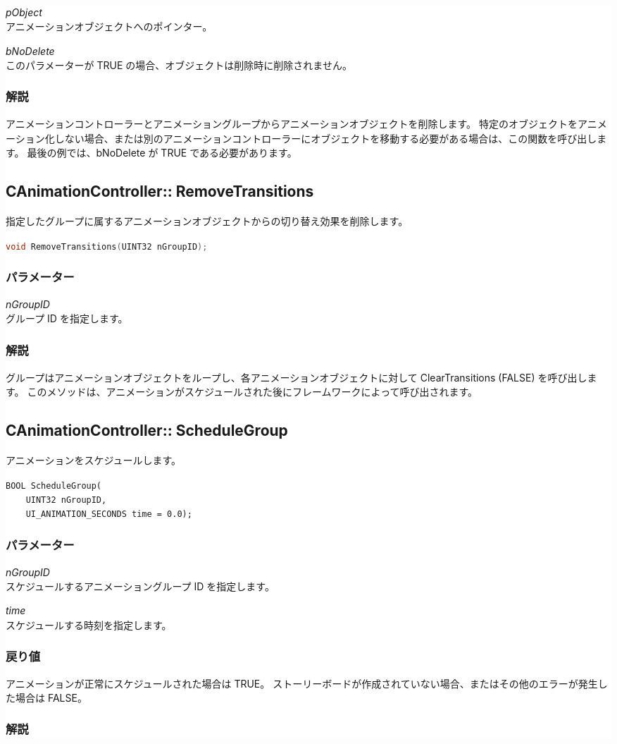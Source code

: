 *pObject*<br/>
アニメーションオブジェクトへのポインター。

*bNoDelete*<br/>
このパラメーターが TRUE の場合、オブジェクトは削除時に削除されません。

### <a name="remarks"></a>解説

アニメーションコントローラーとアニメーショングループからアニメーションオブジェクトを削除します。 特定のオブジェクトをアニメーション化しない場合、または別のアニメーションコントローラーにオブジェクトを移動する必要がある場合は、この関数を呼び出します。 最後の例では、bNoDelete が TRUE である必要があります。

## <a name="canimationcontrollerremovetransitions"></a><a name="removetransitions"></a> CAnimationController:: RemoveTransitions

指定したグループに属するアニメーションオブジェクトからの切り替え効果を削除します。

```cpp
void RemoveTransitions(UINT32 nGroupID);
```

### <a name="parameters"></a>パラメーター

*nGroupID*<br/>
グループ ID を指定します。

### <a name="remarks"></a>解説

グループはアニメーションオブジェクトをループし、各アニメーションオブジェクトに対して ClearTransitions (FALSE) を呼び出します。 このメソッドは、アニメーションがスケジュールされた後にフレームワークによって呼び出されます。

## <a name="canimationcontrollerschedulegroup"></a><a name="schedulegroup"></a> CAnimationController:: ScheduleGroup

アニメーションをスケジュールします。

```
BOOL ScheduleGroup(
    UINT32 nGroupID,
    UI_ANIMATION_SECONDS time = 0.0);
```

### <a name="parameters"></a>パラメーター

*nGroupID*<br/>
スケジュールするアニメーショングループ ID を指定します。

*time*<br/>
スケジュールする時刻を指定します。

### <a name="return-value"></a>戻り値

アニメーションが正常にスケジュールされた場合は TRUE。 ストーリーボードが作成されていない場合、またはその他のエラーが発生した場合は FALSE。

### <a name="remarks"></a>解説
